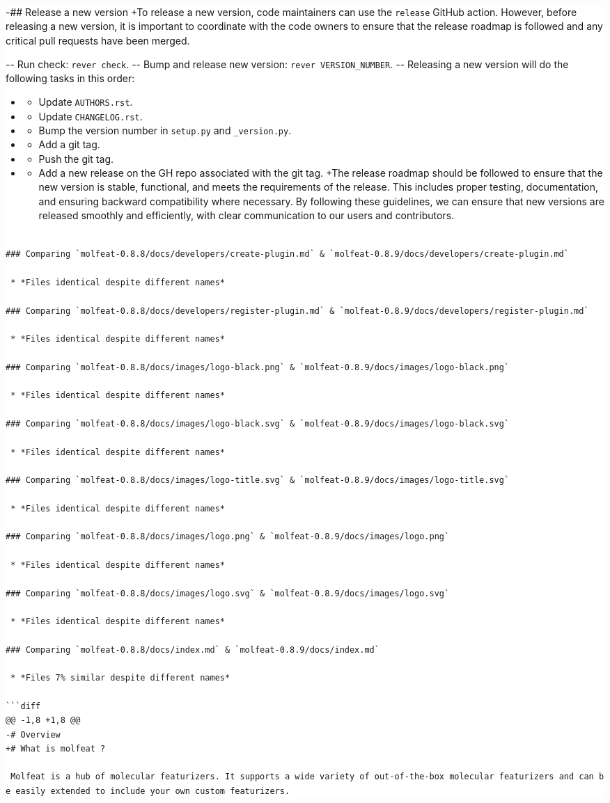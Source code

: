 -## Release a new version
+To release a new version, code maintainers can use the `release` GitHub action. However, before releasing a new version, it is important to coordinate with the code owners to ensure that the release roadmap is followed and any critical pull requests have been merged.
 
-- Run check: `rever check`.
-- Bump and release new version: `rever VERSION_NUMBER`.
-- Releasing a new version will do the following tasks in this order:
-  - Update `AUTHORS.rst`.
-  - Update `CHANGELOG.rst`.
-  - Bump the version number in `setup.py` and `_version.py`.
-  - Add a git tag.
-  - Push the git tag.
-  - Add a new release on the GH repo associated with the git tag.
+The release roadmap should be followed to ensure that the new version is stable, functional, and meets the requirements of the release. This includes proper testing, documentation, and ensuring backward compatibility where necessary. By following these guidelines, we can ensure that new versions are released smoothly and efficiently, with clear communication to our users and contributors.
```

### Comparing `molfeat-0.8.8/docs/developers/create-plugin.md` & `molfeat-0.8.9/docs/developers/create-plugin.md`

 * *Files identical despite different names*

### Comparing `molfeat-0.8.8/docs/developers/register-plugin.md` & `molfeat-0.8.9/docs/developers/register-plugin.md`

 * *Files identical despite different names*

### Comparing `molfeat-0.8.8/docs/images/logo-black.png` & `molfeat-0.8.9/docs/images/logo-black.png`

 * *Files identical despite different names*

### Comparing `molfeat-0.8.8/docs/images/logo-black.svg` & `molfeat-0.8.9/docs/images/logo-black.svg`

 * *Files identical despite different names*

### Comparing `molfeat-0.8.8/docs/images/logo-title.svg` & `molfeat-0.8.9/docs/images/logo-title.svg`

 * *Files identical despite different names*

### Comparing `molfeat-0.8.8/docs/images/logo.png` & `molfeat-0.8.9/docs/images/logo.png`

 * *Files identical despite different names*

### Comparing `molfeat-0.8.8/docs/images/logo.svg` & `molfeat-0.8.9/docs/images/logo.svg`

 * *Files identical despite different names*

### Comparing `molfeat-0.8.8/docs/index.md` & `molfeat-0.8.9/docs/index.md`

 * *Files 7% similar despite different names*

```diff
@@ -1,8 +1,8 @@
-# Overview
+# What is molfeat ?
 
 Molfeat is a hub of molecular featurizers. It supports a wide variety of out-of-the-box molecular featurizers and can be easily extended to include your own custom featurizers.
```